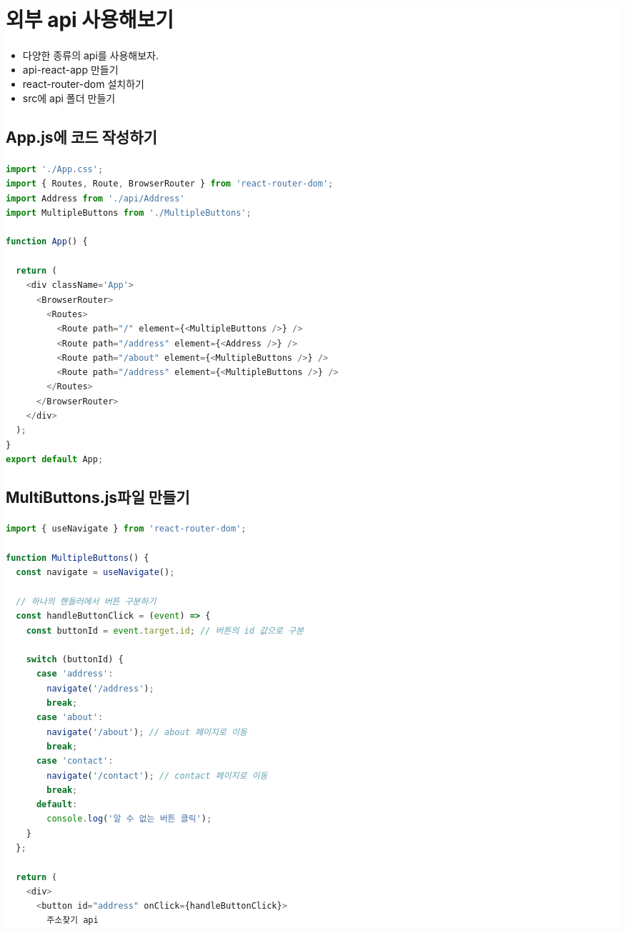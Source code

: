 # 외부 api 사용해보기
- 다양한 종류의 api를 사용해보자.
- api-react-app 만들기
- react-router-dom 설치하기
- src에 api 폴더 만들기

## App.js에 코드 작성하기
```js
import './App.css';
import { Routes, Route, BrowserRouter } from 'react-router-dom';
import Address from './api/Address'
import MultipleButtons from './MultipleButtons';

function App() {
  
  return (
    <div className='App'>
      <BrowserRouter>
        <Routes>
          <Route path="/" element={<MultipleButtons />} />
          <Route path="/address" element={<Address />} />
          <Route path="/about" element={<MultipleButtons />} />
          <Route path="/address" element={<MultipleButtons />} />
        </Routes>
      </BrowserRouter>
    </div>
  );
}
export default App;
```

## MultiButtons.js파일 만들기
```js
import { useNavigate } from 'react-router-dom';

function MultipleButtons() {
  const navigate = useNavigate();

  // 하나의 핸들러에서 버튼 구분하기
  const handleButtonClick = (event) => {
    const buttonId = event.target.id; // 버튼의 id 값으로 구분

    switch (buttonId) {
      case 'address':
        navigate('/address');
        break;
      case 'about':
        navigate('/about'); // about 페이지로 이동
        break;
      case 'contact':
        navigate('/contact'); // contact 페이지로 이동
        break;
      default:
        console.log('알 수 없는 버튼 클릭');
    }
  };

  return (
    <div>
      <button id="address" onClick={handleButtonClick}>
        주소찾기 api
```